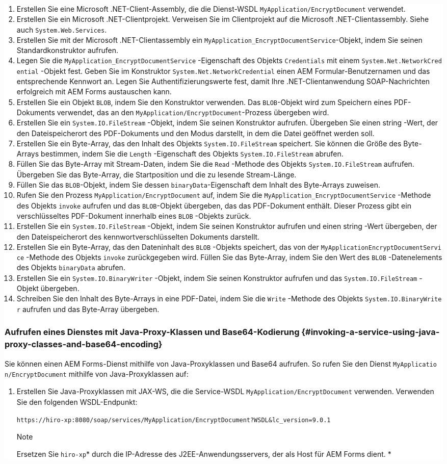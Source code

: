 1. Erstellen Sie eine Microsoft .NET-Client-Assembly, die die Dienst-WSDL `MyApplication/EncryptDocument` verwendet.
1. Erstellen Sie ein Microsoft .NET-Clientprojekt. Verweisen Sie im Clientprojekt auf die Microsoft .NET-Clientassembly. Siehe auch `System.Web.Services`.
1. Erstellen Sie mit der Microsoft .NET-Clientassembly ein `MyApplication_EncryptDocumentService`-Objekt, indem Sie seinen Standardkonstruktor aufrufen.
1. Legen Sie die `MyApplication_EncryptDocumentService` -Eigenschaft des Objekts `Credentials` mit einem `System.Net.NetworkCredential` -Objekt fest. Geben Sie im Konstruktor `System.Net.NetworkCredential` einen AEM Formular-Benutzernamen und das entsprechende Kennwort an. Legen Sie Authentifizierungswerte fest, damit Ihre .NET-Clientanwendung SOAP-Nachrichten erfolgreich mit AEM Forms austauschen kann.
1. Erstellen Sie ein Objekt `BLOB`, indem Sie den Konstruktor verwenden. Das `BLOB`-Objekt wird zum Speichern eines PDF-Dokuments verwendet, das an den `MyApplication/EncryptDocument`-Prozess übergeben wird.
1. Erstellen Sie ein `System.IO.FileStream` -Objekt, indem Sie seinen Konstruktor aufrufen. Übergeben Sie einen string -Wert, der den Dateispeicherort des PDF-Dokuments und den Modus darstellt, in dem die Datei geöffnet werden soll.
1. Erstellen Sie ein Byte-Array, das den Inhalt des Objekts `System.IO.FileStream` speichert. Sie können die Größe des Byte-Arrays bestimmen, indem Sie die `Length` -Eigenschaft des Objekts `System.IO.FileStream` abrufen.
1. Füllen Sie das Byte-Array mit Stream-Daten, indem Sie die `Read` -Methode des Objekts `System.IO.FileStream` aufrufen. Übergeben Sie das Byte-Array, die Startposition und die zu lesende Stream-Länge.
1. Füllen Sie das `BLOB`-Objekt, indem Sie dessen `binaryData`-Eigenschaft dem Inhalt des Byte-Arrays zuweisen.
1. Rufen Sie den Prozess `MyApplication/EncryptDocument` auf, indem Sie die `MyApplication_EncryptDocumentService` -Methode des Objekts `invoke` aufrufen und das `BLOB`-Objekt übergeben, das das PDF-Dokument enthält. Dieser Prozess gibt ein verschlüsseltes PDF-Dokument innerhalb eines `BLOB` -Objekts zurück.
1. Erstellen Sie ein `System.IO.FileStream` -Objekt, indem Sie seinen Konstruktor aufrufen und einen string -Wert übergeben, der den Dateispeicherort des kennwortverschlüsselten Dokuments darstellt.
1. Erstellen Sie ein Byte-Array, das den Dateninhalt des `BLOB` -Objekts speichert, das von der `MyApplicationEncryptDocumentService` -Methode des Objekts `invoke` zurückgegeben wird. Füllen Sie das Byte-Array, indem Sie den Wert des `BLOB` -Datenelements des Objekts `binaryData` abrufen.
1. Erstellen Sie ein `System.IO.BinaryWriter` -Objekt, indem Sie seinen Konstruktor aufrufen und das `System.IO.FileStream` -Objekt übergeben.
1. Schreiben Sie den Inhalt des Byte-Arrays in eine PDF-Datei, indem Sie die `Write` -Methode des Objekts `System.IO.BinaryWriter` aufrufen und das Byte-Array übergeben.

### Aufrufen eines Dienstes mit Java-Proxy-Klassen und Base64-Kodierung {#invoking-a-service-using-java-proxy-classes-and-base64-encoding}

Sie können einen AEM Forms-Dienst mithilfe von Java-Proxyklassen und Base64 aufrufen. So rufen Sie den Dienst `MyApplication/EncryptDocument` mithilfe von Java-Proxyklassen auf:

1. Erstellen Sie Java-Proxyklassen mit JAX-WS, die die Service-WSDL `MyApplication/EncryptDocument` verwenden. Verwenden Sie den folgenden WSDL-Endpunkt:

   `https://hiro-xp:8080/soap/services/MyApplication/EncryptDocument?WSDL&lc_version=9.0.1`

   >[!NOTE]
   >
   >Ersetzen Sie `hiro-xp`* durch die IP-Adresse des J2EE-Anwendungsservers, der als Host für AEM Forms dient. *

